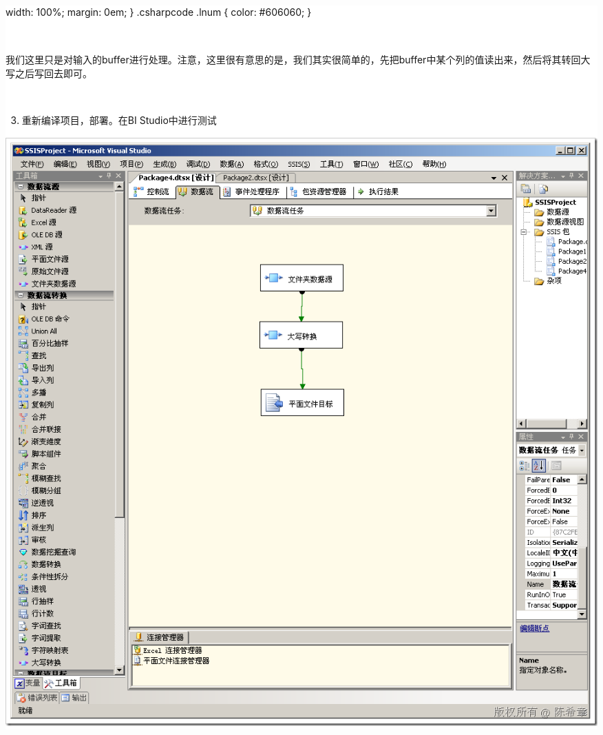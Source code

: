  width: 100%;
 margin: 0em;
}
.csharpcode .lnum { color: #606060; }

 


我们这里只是对输入的buffer进行处理。注意，这里很有意思的是，我们其实很简单的，先把buffer中某个列的值读出来，然后将其转回大写之后写回去即可。


 


3. 重新编译项目，部署。在BI Studio中进行测试


[![image](./images/1507891-image_thumb_1.png "image")](http://images.cnblogs.com/cnblogs_com/chenxizhang/WindowsLiveWriter/SSIS_105C6/image_4.png) 
